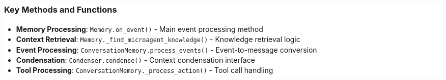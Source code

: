 ### Key Methods and Functions
- **Memory Processing**: `Memory.on_event()` - Main event processing method
- **Context Retrieval**: `Memory._find_microagent_knowledge()` - Knowledge retrieval logic
- **Event Processing**: `ConversationMemory.process_events()` - Event-to-message conversion
- **Condensation**: `Condenser.condense()` - Context condensation interface
- **Tool Processing**: `ConversationMemory._process_action()` - Tool call handling
